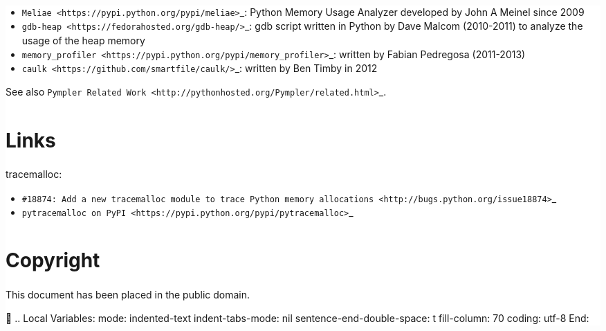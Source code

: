-   `Meliae <https://pypi.python.org/pypi/meliae>`\_: Python Memory
    Usage Analyzer developed by John A Meinel since 2009
-   `gdb-heap <https://fedorahosted.org/gdb-heap/>`\_: gdb script
    written in Python by Dave Malcom (2010-2011) to analyze the usage of
    the heap memory
-   `memory_profiler <https://pypi.python.org/pypi/memory_profiler>`\_:
    written by Fabian Pedregosa (2011-2013)
-   `caulk <https://github.com/smartfile/caulk/>`\_: written by Ben
    Timby in 2012

See also
`Pympler Related Work <http://pythonhosted.org/Pympler/related.html>`\_.

Links
=====

tracemalloc:

-   `#18874: Add a new tracemalloc module to trace Python memory allocations <http://bugs.python.org/issue18874>`\_
-   `pytracemalloc on PyPI <https://pypi.python.org/pypi/pytracemalloc>`\_

Copyright
=========

This document has been placed in the public domain.

 .. Local Variables: mode: indented-text indent-tabs-mode: nil
sentence-end-double-space: t fill-column: 70 coding: utf-8 End:
